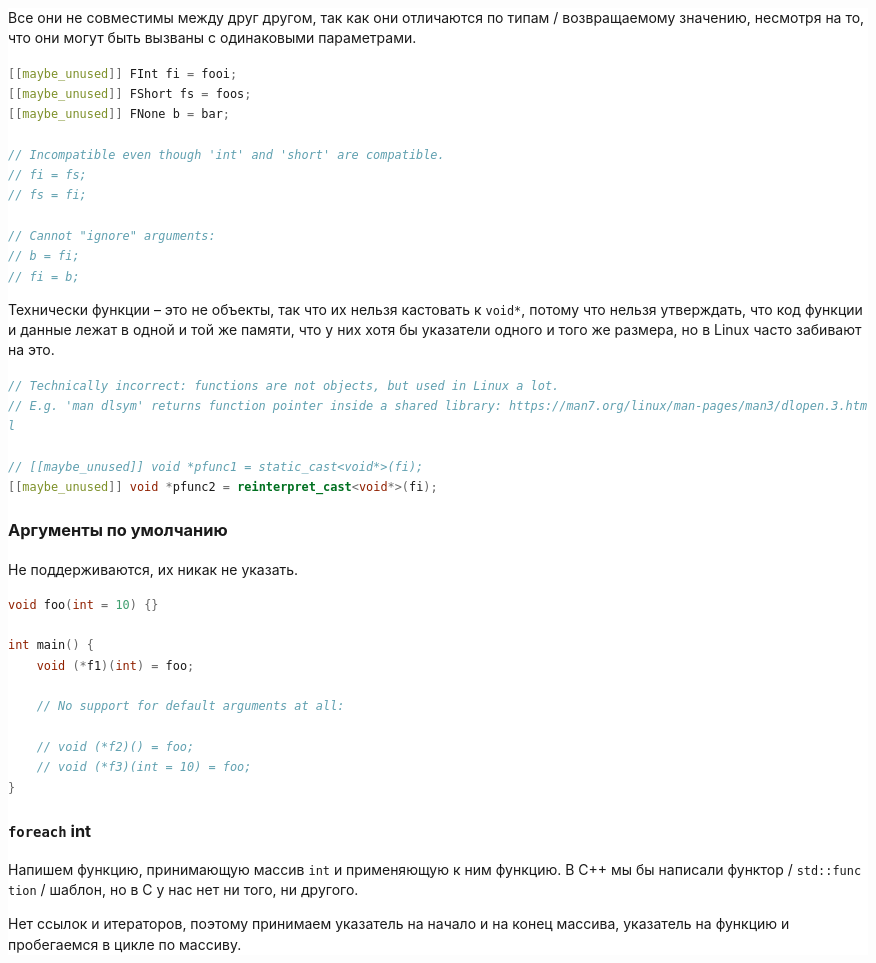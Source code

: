 Все они не совместимы между друг другом, так как они отличаются по типам / возвращаемому значению,
несмотря на то, что они могут быть вызваны с одинаковыми параметрами.

```c++
[[maybe_unused]] FInt fi = fooi;
[[maybe_unused]] FShort fs = foos;
[[maybe_unused]] FNone b = bar;

// Incompatible even though 'int' and 'short' are compatible.
// fi = fs;
// fs = fi;

// Cannot "ignore" arguments:
// b = fi;
// fi = b;
```

Технически функции – это не объекты, так что их нельзя кастовать к `void*`, потому что
нельзя утверждать, что код функции и данные лежат в одной и той же памяти, что у них хотя бы указатели
одного и того же размера, но в Linux часто забивают на это.

```c++
// Technically incorrect: functions are not objects, but used in Linux a lot.
// E.g. 'man dlsym' returns function pointer inside a shared library: https://man7.org/linux/man-pages/man3/dlopen.3.html

// [[maybe_unused]] void *pfunc1 = static_cast<void*>(fi);
[[maybe_unused]] void *pfunc2 = reinterpret_cast<void*>(fi);
```

### Аргументы по умолчанию

Не поддерживаются, их никак не указать.

```c++
void foo(int = 10) {}

int main() {
    void (*f1)(int) = foo;

    // No support for default arguments at all:

    // void (*f2)() = foo;
    // void (*f3)(int = 10) = foo;
}
```

### `foreach` int
Напишем функцию, принимающую массив `int` и применяющую к ним функцию. В C++ мы бы написали функтор / `std::function`
/ шаблон, но в C у нас нет ни того, ни другого.

Нет ссылок и итераторов, поэтому принимаем указатель на начало и на конец массива, указатель на функцию и 
пробегаемся в цикле по массиву.
